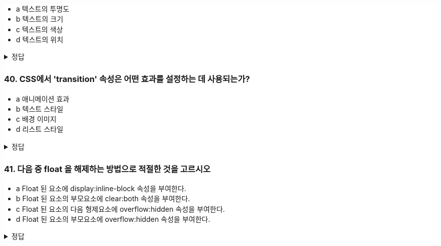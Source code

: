 - a 텍스트의 투명도
- b 텍스트의 크기
- c 텍스트의 색상
- d 텍스트의 위치

<details><summary>정답</summary></details>

### 40. CSS에서 'transition' 속성은 어떤 효과를 설정하는 데 사용되는가?

- a 애니메이션 효과
- b 텍스트 스타일
- c 배경 이미지
- d 리스트 스타일

<details><summary>정답</summary></details>

### 41. 다음 중 float 을 해제하는 방법으로 적절한 것을 고르시오

- a Float 된 요소에 display:inline-block 속성을 부여한다.
- b Float 된 요소의 부모요소에 clear:both 속성을 부여한다.
- c Float 된 요소의 다음 형제요소에 overflow:hidden 속성을 부여한다.
- d Float 된 요소의 부모요소에 overflow:hidden 속성을 부여한다.

<details><summary>정답</summary></details>
